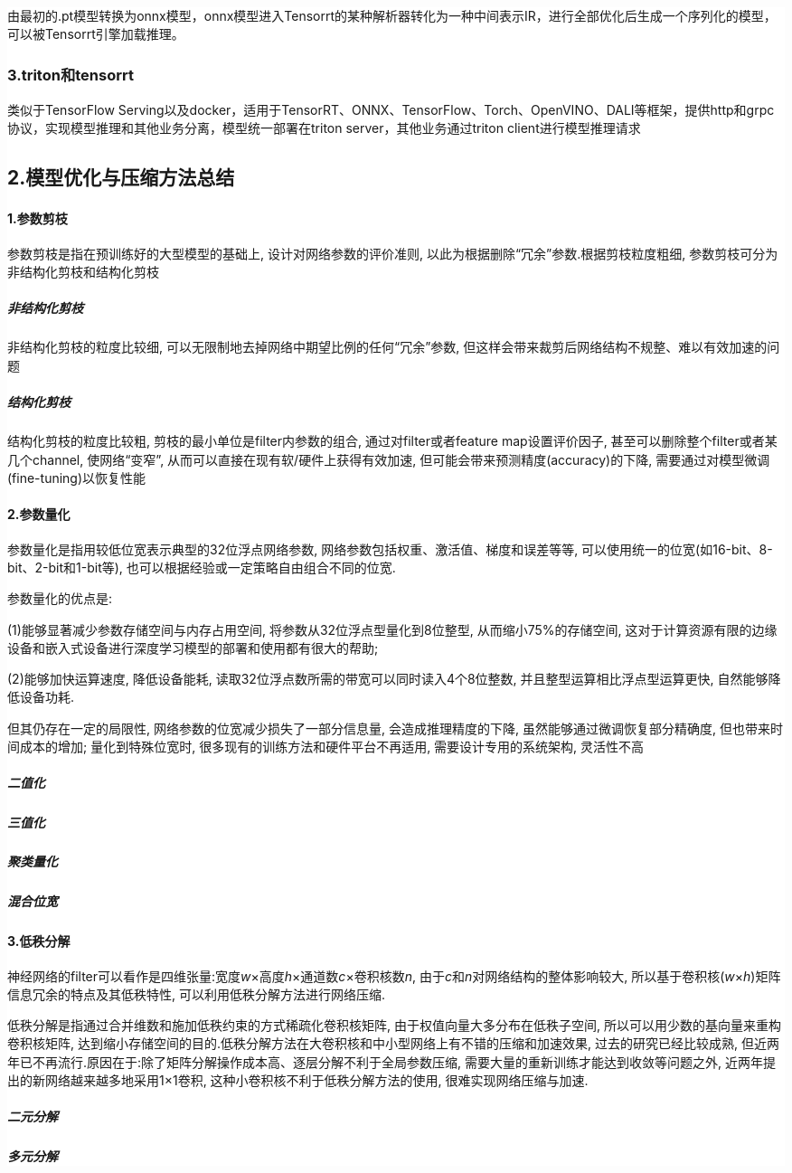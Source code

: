 由最初的.pt模型转换为onnx模型，onnx模型进入Tensorrt的某种解析器转化为一种中间表示IR，进行全部优化后生成一个序列化的模型，可以被Tensorrt引擎加载推理。

### 3.triton和tensorrt

类似于TensorFlow Serving以及docker，适用于TensorRT、ONNX、TensorFlow、Torch、OpenVINO、DALI等框架，提供http和grpc协议，实现模型推理和其他业务分离，模型统一部署在triton server，其他业务通过triton client进行模型推理请求

## 2.模型优化与压缩方法总结

#### 1.参数剪枝

参数剪枝是指在预训练好的大型模型的基础上, 设计对网络参数的评价准则, 以此为根据删除“冗余”参数.根据剪枝粒度粗细, 参数剪枝可分为非结构化剪枝和结构化剪枝

##### 非结构化剪枝

非结构化剪枝的粒度比较细, 可以无限制地去掉网络中期望比例的任何“冗余”参数, 但这样会带来裁剪后网络结构不规整、难以有效加速的问题

##### 结构化剪枝

结构化剪枝的粒度比较粗, 剪枝的最小单位是filter内参数的组合, 通过对filter或者feature map设置评价因子, 甚至可以删除整个filter或者某几个channel, 使网络“变窄”, 从而可以直接在现有软/硬件上获得有效加速, 但可能会带来预测精度(accuracy)的下降, 需要通过对模型微调(fine-tuning)以恢复性能

#### 2.参数量化

参数量化是指用较低位宽表示典型的32位浮点网络参数, 网络参数包括权重、激活值、梯度和误差等等, 可以使用统一的位宽(如16-bit、8-bit、2-bit和1-bit等), 也可以根据经验或一定策略自由组合不同的位宽.

参数量化的优点是:

(1)能够显著减少参数存储空间与内存占用空间, 将参数从32位浮点型量化到8位整型, 从而缩小75%的存储空间, 这对于计算资源有限的边缘设备和嵌入式设备进行深度学习模型的部署和使用都有很大的帮助; 

(2)能够加快运算速度, 降低设备能耗, 读取32位浮点数所需的带宽可以同时读入4个8位整数, 并且整型运算相比浮点型运算更快, 自然能够降低设备功耗.

但其仍存在一定的局限性, 网络参数的位宽减少损失了一部分信息量, 会造成推理精度的下降, 虽然能够通过微调恢复部分精确度, 但也带来时间成本的增加; 量化到特殊位宽时, 很多现有的训练方法和硬件平台不再适用, 需要设计专用的系统架构, 灵活性不高

##### 二值化

##### 三值化

##### 聚类量化

##### 混合位宽

#### 3.低秩分解

神经网络的filter可以看作是四维张量:宽度*w*×高度*h*×通道数*c*×卷积核数*n*, 由于*c*和*n*对网络结构的整体影响较大, 所以基于卷积核(*w*×*h*)矩阵信息冗余的特点及其低秩特性, 可以利用低秩分解方法进行网络压缩.

低秩分解是指通过合并维数和施加低秩约束的方式稀疏化卷积核矩阵, 由于权值向量大多分布在低秩子空间, 所以可以用少数的基向量来重构卷积核矩阵, 达到缩小存储空间的目的.低秩分解方法在大卷积核和中小型网络上有不错的压缩和加速效果, 过去的研究已经比较成熟, 但近两年已不再流行.原因在于:除了矩阵分解操作成本高、逐层分解不利于全局参数压缩, 需要大量的重新训练才能达到收敛等问题之外, 近两年提出的新网络越来越多地采用1×1卷积, 这种小卷积核不利于低秩分解方法的使用, 很难实现网络压缩与加速.

##### 二元分解

##### 多元分解
